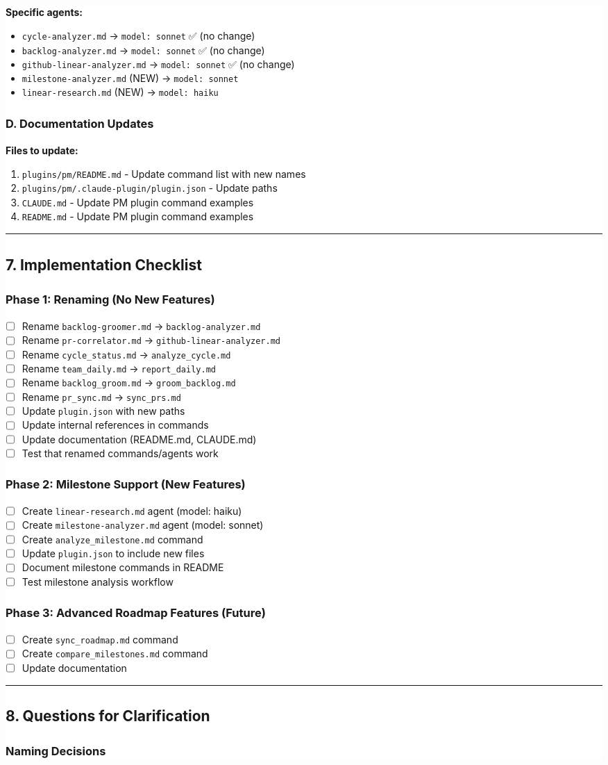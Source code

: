 **Specific agents:**
- `cycle-analyzer.md` → `model: sonnet` ✅ (no change)
- `backlog-analyzer.md` → `model: sonnet` ✅ (no change)
- `github-linear-analyzer.md` → `model: sonnet` ✅ (no change)
- `milestone-analyzer.md` (NEW) → `model: sonnet`
- `linear-research.md` (NEW) → `model: haiku`

### D. Documentation Updates

**Files to update:**
1. `plugins/pm/README.md` - Update command list with new names
2. `plugins/pm/.claude-plugin/plugin.json` - Update paths
3. `CLAUDE.md` - Update PM plugin command examples
4. `README.md` - Update PM plugin command examples

---

## 7. Implementation Checklist

### Phase 1: Renaming (No New Features)
- [ ] Rename `backlog-groomer.md` → `backlog-analyzer.md`
- [ ] Rename `pr-correlator.md` → `github-linear-analyzer.md`
- [ ] Rename `cycle_status.md` → `analyze_cycle.md`
- [ ] Rename `team_daily.md` → `report_daily.md`
- [ ] Rename `backlog_groom.md` → `groom_backlog.md`
- [ ] Rename `pr_sync.md` → `sync_prs.md`
- [ ] Update `plugin.json` with new paths
- [ ] Update internal references in commands
- [ ] Update documentation (README.md, CLAUDE.md)
- [ ] Test that renamed commands/agents work

### Phase 2: Milestone Support (New Features)
- [ ] Create `linear-research.md` agent (model: haiku)
- [ ] Create `milestone-analyzer.md` agent (model: sonnet)
- [ ] Create `analyze_milestone.md` command
- [ ] Update `plugin.json` to include new files
- [ ] Document milestone commands in README
- [ ] Test milestone analysis workflow

### Phase 3: Advanced Roadmap Features (Future)
- [ ] Create `sync_roadmap.md` command
- [ ] Create `compare_milestones.md` command
- [ ] Update documentation

---

## 8. Questions for Clarification

### Naming Decisions
